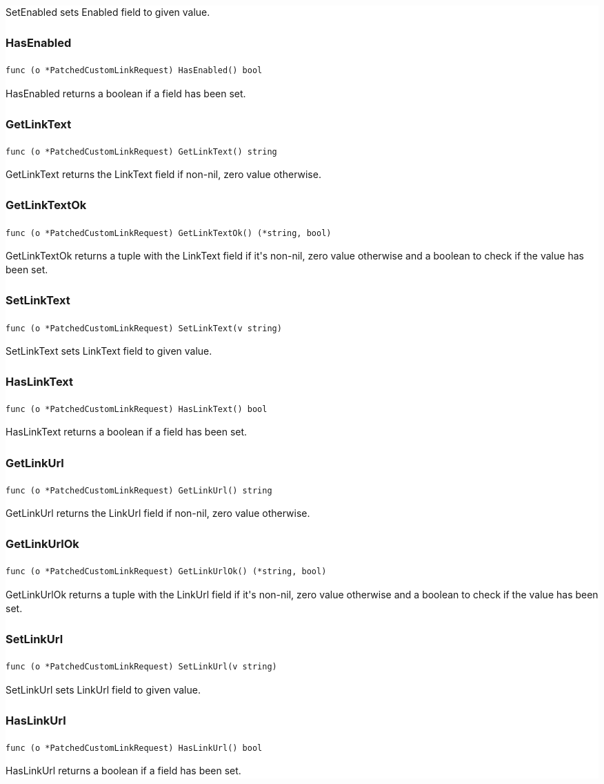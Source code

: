 SetEnabled sets Enabled field to given value.

### HasEnabled

`func (o *PatchedCustomLinkRequest) HasEnabled() bool`

HasEnabled returns a boolean if a field has been set.

### GetLinkText

`func (o *PatchedCustomLinkRequest) GetLinkText() string`

GetLinkText returns the LinkText field if non-nil, zero value otherwise.

### GetLinkTextOk

`func (o *PatchedCustomLinkRequest) GetLinkTextOk() (*string, bool)`

GetLinkTextOk returns a tuple with the LinkText field if it's non-nil, zero value otherwise
and a boolean to check if the value has been set.

### SetLinkText

`func (o *PatchedCustomLinkRequest) SetLinkText(v string)`

SetLinkText sets LinkText field to given value.

### HasLinkText

`func (o *PatchedCustomLinkRequest) HasLinkText() bool`

HasLinkText returns a boolean if a field has been set.

### GetLinkUrl

`func (o *PatchedCustomLinkRequest) GetLinkUrl() string`

GetLinkUrl returns the LinkUrl field if non-nil, zero value otherwise.

### GetLinkUrlOk

`func (o *PatchedCustomLinkRequest) GetLinkUrlOk() (*string, bool)`

GetLinkUrlOk returns a tuple with the LinkUrl field if it's non-nil, zero value otherwise
and a boolean to check if the value has been set.

### SetLinkUrl

`func (o *PatchedCustomLinkRequest) SetLinkUrl(v string)`

SetLinkUrl sets LinkUrl field to given value.

### HasLinkUrl

`func (o *PatchedCustomLinkRequest) HasLinkUrl() bool`

HasLinkUrl returns a boolean if a field has been set.
